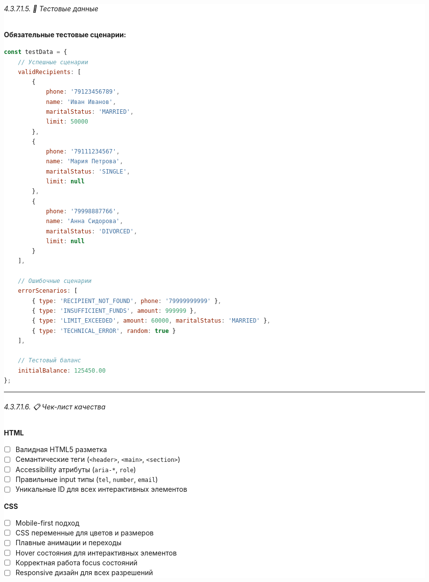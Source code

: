 
###### 4.3.7.1.5. 🧪 Тестовые данные

**Обязательные тестовые сценарии:**
```javascript
const testData = {
    // Успешные сценарии
    validRecipients: [
        {
            phone: '79123456789',
            name: 'Иван Иванов',
            maritalStatus: 'MARRIED',
            limit: 50000
        },
        {
            phone: '79111234567',
            name: 'Мария Петрова',
            maritalStatus: 'SINGLE',
            limit: null
        },
        {
            phone: '79998887766',
            name: 'Анна Сидорова',
            maritalStatus: 'DIVORCED',
            limit: null
        }
    ],
    
    // Ошибочные сценарии
    errorScenarios: [
        { type: 'RECIPIENT_NOT_FOUND', phone: '79999999999' },
        { type: 'INSUFFICIENT_FUNDS', amount: 999999 },
        { type: 'LIMIT_EXCEEDED', amount: 60000, maritalStatus: 'MARRIED' },
        { type: 'TECHNICAL_ERROR', random: true }
    ],
    
    // Тестовый баланс
    initialBalance: 125450.00
};
```

---

###### 4.3.7.1.6. 📋 Чек-лист качества

**HTML**
- [ ] Валидная HTML5 разметка
- [ ] Семантические теги (`<header>`, `<main>`, `<section>`)
- [ ] Accessibility атрибуты (`aria-*`, `role`)
- [ ] Правильные input типы (`tel`, `number`, `email`)
- [ ] Уникальные ID для всех интерактивных элементов

**CSS**
- [ ] Mobile-first подход
- [ ] CSS переменные для цветов и размеров
- [ ] Плавные анимации и переходы
- [ ] Hover состояния для интерактивных элементов
- [ ] Корректная работа focus состояний
- [ ] Responsive дизайн для всех разрешений
